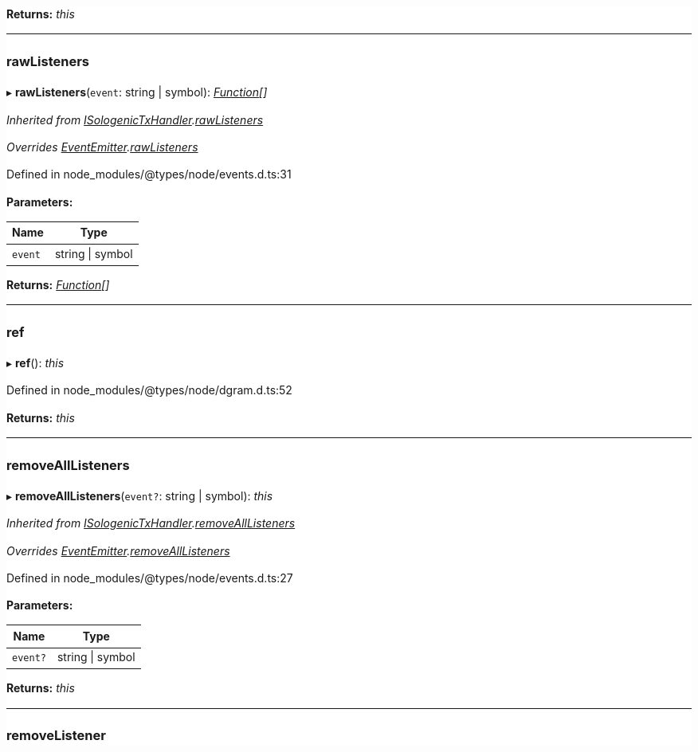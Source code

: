 **Returns:** *this*

___

###  rawListeners

▸ **rawListeners**(`event`: string | symbol): *[Function](../interfaces/function.md)[]*

*Inherited from [ISologenicTxHandler](../interfaces/isologenictxhandler.md).[rawListeners](../interfaces/isologenictxhandler.md#rawlisteners)*

*Overrides [EventEmitter](nodejs.eventemitter.md).[rawListeners](nodejs.eventemitter.md#rawlisteners)*

Defined in node_modules/@types/node/events.d.ts:31

**Parameters:**

Name | Type |
------ | ------ |
`event` | string &#124; symbol |

**Returns:** *[Function](../interfaces/function.md)[]*

___

###  ref

▸ **ref**(): *this*

Defined in node_modules/@types/node/dgram.d.ts:52

**Returns:** *this*

___

###  removeAllListeners

▸ **removeAllListeners**(`event?`: string | symbol): *this*

*Inherited from [ISologenicTxHandler](../interfaces/isologenictxhandler.md).[removeAllListeners](../interfaces/isologenictxhandler.md#removealllisteners)*

*Overrides [EventEmitter](nodejs.eventemitter.md).[removeAllListeners](nodejs.eventemitter.md#removealllisteners)*

Defined in node_modules/@types/node/events.d.ts:27

**Parameters:**

Name | Type |
------ | ------ |
`event?` | string &#124; symbol |

**Returns:** *this*

___

###  removeListener
